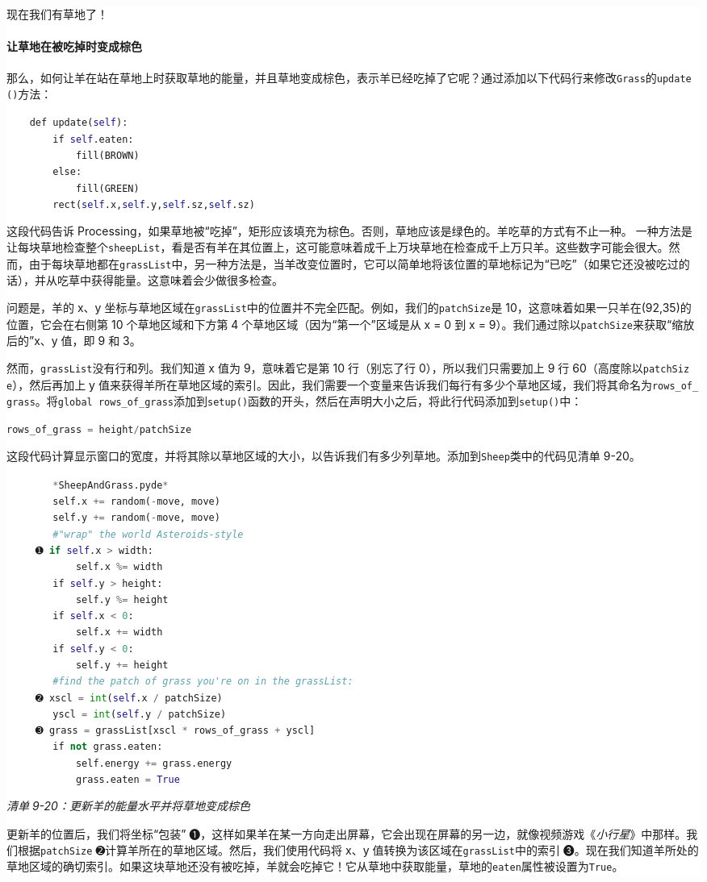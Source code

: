 现在我们有草地了！

#### 让草地在被吃掉时变成棕色

那么，如何让羊在站在草地上时获取草地的能量，并且草地变成棕色，表示羊已经吃掉了它呢？通过添加以下代码行来修改`Grass`的`update()`方法：

```py
    def update(self):
        if self.eaten:
            fill(BROWN)
        else:
            fill(GREEN)
        rect(self.x,self.y,self.sz,self.sz)
```

这段代码告诉 Processing，如果草地被“吃掉”，矩形应该填充为棕色。否则，草地应该是绿色的。羊吃草的方式有不止一种。 一种方法是让每块草地检查整个`sheepList`，看是否有羊在其位置上，这可能意味着成千上万块草地在检查成千上万只羊。这些数字可能会很大。然而，由于每块草地都在`grassList`中，另一种方法是，当羊改变位置时，它可以简单地将该位置的草地标记为“已吃”（如果它还没被吃过的话），并从吃草中获得能量。这意味着会少做很多检查。

问题是，羊的 x、y 坐标与草地区域在`grassList`中的位置并不完全匹配。例如，我们的`patchSize`是 10，这意味着如果一只羊在(92,35)的位置，它会在右侧第 10 个草地区域和下方第 4 个草地区域（因为“第一个”区域是从 x = 0 到 x = 9）。我们通过除以`patchSize`来获取“缩放后的”x、y 值，即 9 和 3。

然而，`grassList`没有行和列。我们知道 x 值为 9，意味着它是第 10 行（别忘了行 0），所以我们只需要加上 9 行 60（高度除以`patchSize`），然后再加上 y 值来获得羊所在草地区域的索引。因此，我们需要一个变量来告诉我们每行有多少个草地区域，我们将其命名为`rows_of_grass`。将`global rows_of_grass`添加到`setup()`函数的开头，然后在声明大小之后，将此行代码添加到`setup()`中：

```py
rows_of_grass = height/patchSize
```

这段代码计算显示窗口的宽度，并将其除以草地区域的大小，以告诉我们有多少列草地。添加到`Sheep`类中的代码见清单 9-20。

```py
        *SheepAndGrass.pyde*
        self.x += random(-move, move)
        self.y += random(-move, move)
        #"wrap" the world Asteroids-style
     ➊ if self.x > width:
            self.x %= width
        if self.y > height:
            self.y %= height
        if self.x < 0:
            self.x += width
        if self.y < 0:
            self.y += height
        #find the patch of grass you're on in the grassList:
     ➋ xscl = int(self.x / patchSize)
        yscl = int(self.y / patchSize)
     ➌ grass = grassList[xscl * rows_of_grass + yscl]
        if not grass.eaten:
            self.energy += grass.energy
            grass.eaten = True
```

*清单 9-20：更新羊的能量水平并将草地变成棕色*

更新羊的位置后，我们将坐标“包装” ➊，这样如果羊在某一方向走出屏幕，它会出现在屏幕的另一边，就像视频游戏《*小行星*》中那样。我们根据`patchSize` ➋计算羊所在的草地区域。然后，我们使用代码将 x、y 值转换为该区域在`grassList`中的索引 ➌。现在我们知道羊所处的草地区域的确切索引。如果这块草地还没有被吃掉，羊就会吃掉它！它从草地中获取能量，草地的`eaten`属性被设置为`True`。
